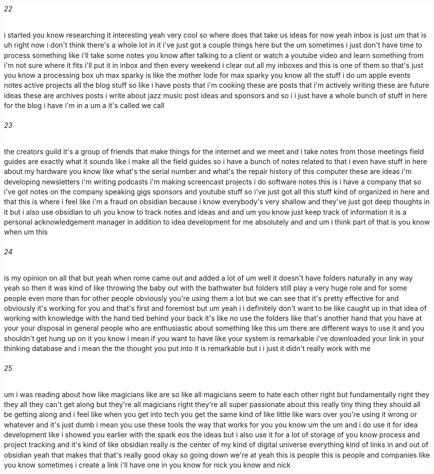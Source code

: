 ###### 22

i started you know researching it interesting yeah very cool so where does that take us ideas for now yeah inbox is just um that is uh right now i don't think there's a whole lot in it i've just got a couple things here but the um sometimes i just don't have time to process something like i'll take some notes you know after talking to a client or watch a youtube video and learn something from i'm not sure where it fits i'll put it in inbox and then every weekend i clear out all my inboxes and this is one of them so that's just you know a processing box uh max sparky is like the mother lode for max sparky you know all the stuff i do um apple events notes active projects all the blog stuff so like i have posts that i'm cooking these are posts that i'm actively writing these are future ideas these are archives posts i write about jazz music post ideas and sponsors and so i i just have a whole bunch of stuff in here for the blog i have i'm in a um a it's called we call

###### 23

the creators guild it's a group of friends that make things for the internet and we meet and i take notes from those meetings field guides are exactly what it sounds like i make all the field guides so i have a bunch of notes related to that i even have stuff in here about my hardware you know like what's the serial number and what's the repair history of this computer these are ideas i'm developing newsletters i'm writing podcasts i'm making screencast projects i do software notes this is i have a company that so i've got notes on the company speaking gigs sponsors and youtube stuff so i've just got all this stuff kind of organized in here and that this is where i feel like i'm a fraud on obsidian because i know everybody's very shallow and they've just got deep thoughts in it but i also use obsidian to uh you know to track notes and ideas and and um you know just keep track of information it is a personal acknowledgement manager in addition to idea development for me absolutely and and um i think part of that is you know when um this

###### 24

is my opinion on all that but yeah when rome came out and added a lot of um well it doesn't have folders naturally in any way yeah so then it was kind of like throwing the baby out with the bathwater but folders still play a very huge role and for some people even more than for other people obviously you're using them a lot but we can see that it's pretty effective for and obviously it's working for you and that's first and foremost but um yeah i i definitely don't want to be like caught up in that idea of working with knowledge with the hand tied behind your back it's like no use the folders like that's another hand that you have at your your disposal in general people who are enthusiastic about something like this um there are different ways to use it and you shouldn't get hung up on it you know i mean if you want to have like your system is remarkable i've downloaded your link in your thinking database and i mean the the thought you put into it is remarkable but i i just it didn't really work with me

###### 25

um i was reading about how like magicians like are so like all magicians seem to hate each other right but fundamentally right they they all they can't get along but they're all magicians right they're all super passionate about this really tiny thing they should all be getting along and i feel like when you get into tech you get the same kind of like little like wars over you're using it wrong or whatever and it's just dumb i mean you use these tools the way that works for you you know um the um and i do use it for idea development like i showed you earlier with the spark eos the ideas but i also use it for a lot of storage of you know process and project tracking and it's kind of like obsidian really is the center of my kind of digital universe everything kind of links in and out of obsidian yeah that makes that that's really good okay so going down we're at yeah this is people this is people and companies like you know sometimes i create a link i'll have one in you know for nick you know and nick
